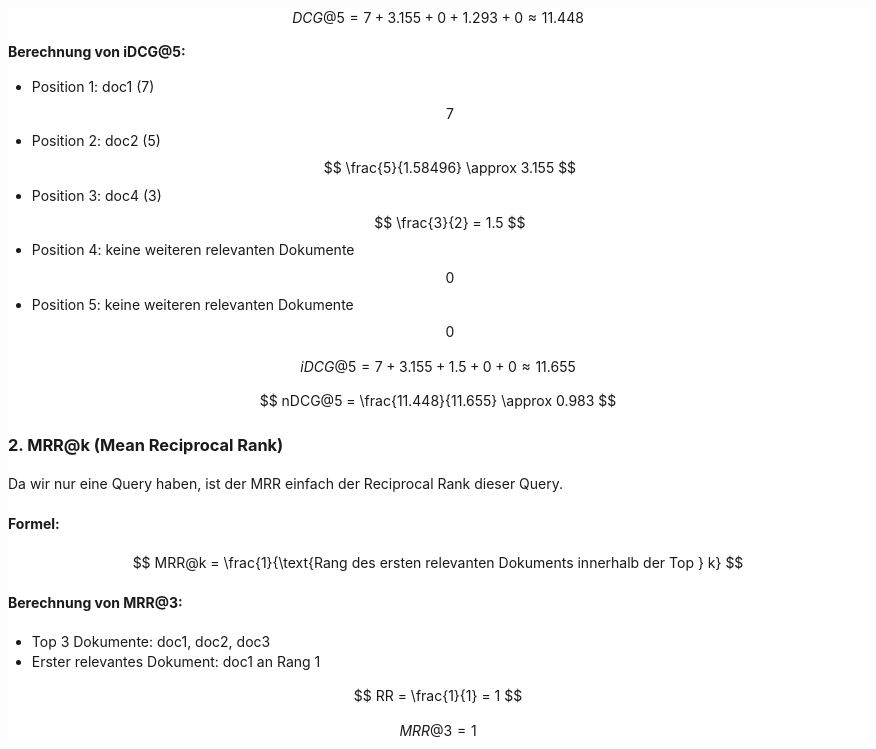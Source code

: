 $$
DCG@5 = 7 + 3.155 + 0 + 1.293 + 0 \approx 11.448
$$

**Berechnung von iDCG@5:**

- Position 1: doc1 (7)
  $$
  7
  $$
- Position 2: doc2 (5)
  $$
  \frac{5}{1.58496} \approx 3.155
  $$
- Position 3: doc4 (3)
  $$
  \frac{3}{2} = 1.5
  $$
- Position 4: keine weiteren relevanten Dokumente
  $$
  0
  $$
- Position 5: keine weiteren relevanten Dokumente
  $$
  0
  $$

$$
iDCG@5 = 7 + 3.155 + 1.5 + 0 + 0 \approx 11.655
$$

$$
nDCG@5 = \frac{11.448}{11.655} \approx 0.983
$$

### **2. MRR@k (Mean Reciprocal Rank)**

Da wir nur eine Query haben, ist der MRR einfach der Reciprocal Rank dieser Query.

#### **Formel:**
$$
MRR@k = \frac{1}{\text{Rang des ersten relevanten Dokuments innerhalb der Top } k}
$$

#### **Berechnung von MRR@3:**

- Top 3 Dokumente: doc1, doc2, doc3
- Erster relevantes Dokument: doc1 an Rang 1

$$
RR = \frac{1}{1} = 1
$$

$$
MRR@3 = 1
$$
